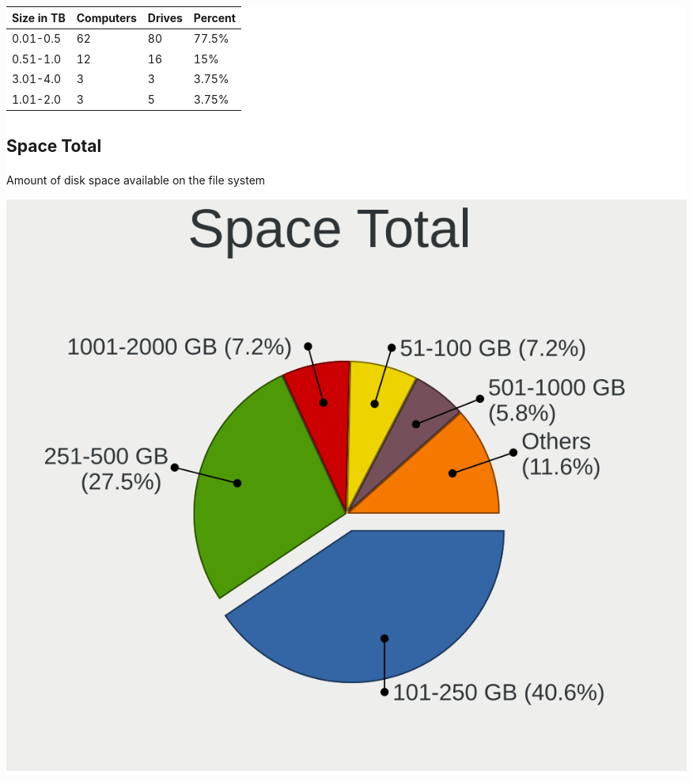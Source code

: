 
| Size in TB | Computers | Drives | Percent |
|------------|-----------|--------|---------|
| 0.01-0.5   | 62        | 80     | 77.5%   |
| 0.51-1.0   | 12        | 16     | 15%     |
| 3.01-4.0   | 3         | 3      | 3.75%   |
| 1.01-2.0   | 3         | 5      | 3.75%   |

Space Total
-----------

Amount of disk space available on the file system

![Space Total](./All/images/pie_chart/drive_space_total.svg)

